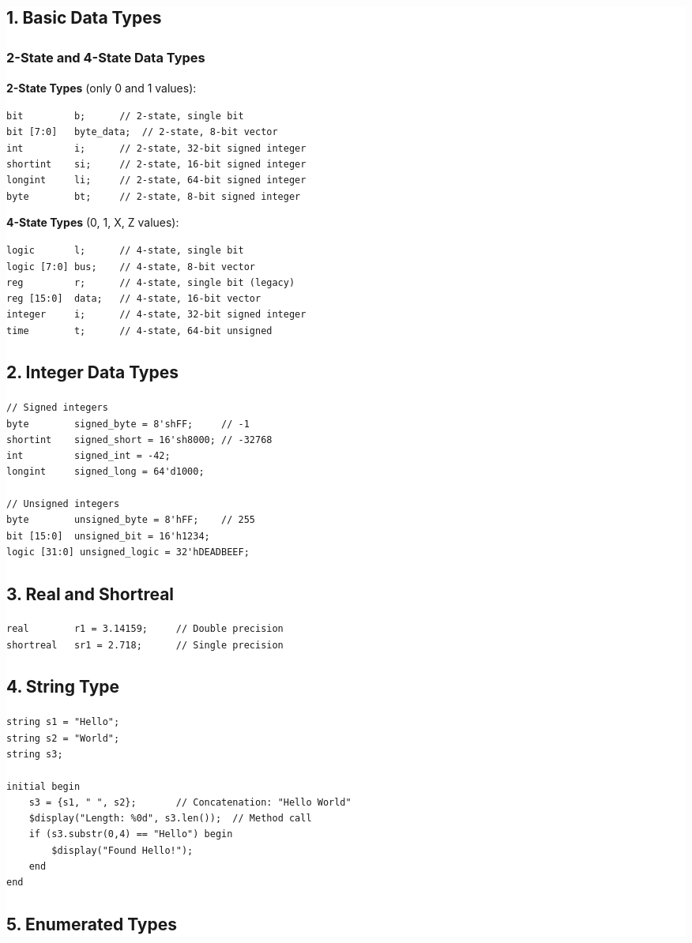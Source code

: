 
## 1. Basic Data Types

### 2-State and 4-State Data Types

**2-State Types** (only 0 and 1 values):


```
bit         b;      // 2-state, single bit
bit [7:0]   byte_data;  // 2-state, 8-bit vector
int         i;      // 2-state, 32-bit signed integer
shortint    si;     // 2-state, 16-bit signed integer
longint     li;     // 2-state, 64-bit signed integer
byte        bt;     // 2-state, 8-bit signed integer
```
**4-State Types** (0, 1, X, Z values):


```
logic       l;      // 4-state, single bit
logic [7:0] bus;    // 4-state, 8-bit vector
reg         r;      // 4-state, single bit (legacy)
reg [15:0]  data;   // 4-state, 16-bit vector
integer     i;      // 4-state, 32-bit signed integer
time        t;      // 4-state, 64-bit unsigned
```
## 2. Integer Data Types


```
// Signed integers
byte        signed_byte = 8'shFF;     // -1
shortint    signed_short = 16'sh8000; // -32768
int         signed_int = -42;
longint     signed_long = 64'd1000;

// Unsigned integers
byte        unsigned_byte = 8'hFF;    // 255
bit [15:0]  unsigned_bit = 16'h1234;
logic [31:0] unsigned_logic = 32'hDEADBEEF;
```
## 3. Real and Shortreal

```
real        r1 = 3.14159;     // Double precision
shortreal   sr1 = 2.718;      // Single precision
```
## 4. String Type

```
string s1 = "Hello";
string s2 = "World";
string s3;

initial begin
    s3 = {s1, " ", s2};       // Concatenation: "Hello World"
    $display("Length: %0d", s3.len());  // Method call
    if (s3.substr(0,4) == "Hello") begin
        $display("Found Hello!");
    end
end
```
## 5. Enumerated Types
